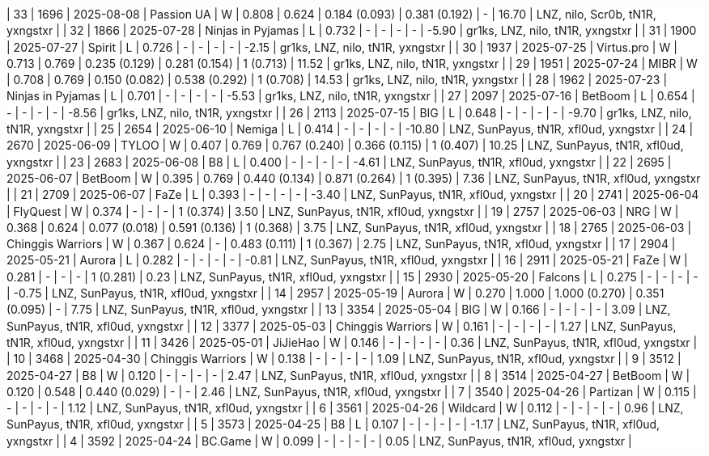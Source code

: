 |           33 |     1696 | 2025-08-08 | Passion UA        | W   | 0.808      | 0.624        | 0.184 (0.093)    | 0.381 (0.192)    | -         |    16.70 | LNZ, nilo, Scr0b, tN1R, yxngstxr      |
|           32 |     1866 | 2025-07-28 | Ninjas in Pyjamas | L   | 0.732      | -            | -                | -                | -         |    -5.90 | gr1ks, LNZ, nilo, tN1R, yxngstxr      |
|           31 |     1900 | 2025-07-27 | Spirit            | L   | 0.726      | -            | -                | -                | -         |    -2.15 | gr1ks, LNZ, nilo, tN1R, yxngstxr      |
|           30 |     1937 | 2025-07-25 | Virtus.pro        | W   | 0.713      | 0.769        | 0.235 (0.129)    | 0.281 (0.154)    | 1 (0.713) |    11.52 | gr1ks, LNZ, nilo, tN1R, yxngstxr      |
|           29 |     1951 | 2025-07-24 | MIBR              | W   | 0.708      | 0.769        | 0.150 (0.082)    | 0.538 (0.292)    | 1 (0.708) |    14.53 | gr1ks, LNZ, nilo, tN1R, yxngstxr      |
|           28 |     1962 | 2025-07-23 | Ninjas in Pyjamas | L   | 0.701      | -            | -                | -                | -         |    -5.53 | gr1ks, LNZ, nilo, tN1R, yxngstxr      |
|           27 |     2097 | 2025-07-16 | BetBoom           | L   | 0.654      | -            | -                | -                | -         |    -8.56 | gr1ks, LNZ, nilo, tN1R, yxngstxr      |
|           26 |     2113 | 2025-07-15 | BIG               | L   | 0.648      | -            | -                | -                | -         |    -9.70 | gr1ks, LNZ, nilo, tN1R, yxngstxr      |
|           25 |     2654 | 2025-06-10 | Nemiga            | L   | 0.414      | -            | -                | -                | -         |   -10.80 | LNZ, SunPayus, tN1R, xfl0ud, yxngstxr |
|           24 |     2670 | 2025-06-09 | TYLOO             | W   | 0.407      | 0.769        | 0.767 (0.240)    | 0.366 (0.115)    | 1 (0.407) |    10.25 | LNZ, SunPayus, tN1R, xfl0ud, yxngstxr |
|           23 |     2683 | 2025-06-08 | B8                | L   | 0.400      | -            | -                | -                | -         |    -4.61 | LNZ, SunPayus, tN1R, xfl0ud, yxngstxr |
|           22 |     2695 | 2025-06-07 | BetBoom           | W   | 0.395      | 0.769        | 0.440 (0.134)    | 0.871 (0.264)    | 1 (0.395) |     7.36 | LNZ, SunPayus, tN1R, xfl0ud, yxngstxr |
|           21 |     2709 | 2025-06-07 | FaZe              | L   | 0.393      | -            | -                | -                | -         |    -3.40 | LNZ, SunPayus, tN1R, xfl0ud, yxngstxr |
|           20 |     2741 | 2025-06-04 | FlyQuest          | W   | 0.374      | -            | -                | -                | 1 (0.374) |     3.50 | LNZ, SunPayus, tN1R, xfl0ud, yxngstxr |
|           19 |     2757 | 2025-06-03 | NRG               | W   | 0.368      | 0.624        | 0.077 (0.018)    | 0.591 (0.136)    | 1 (0.368) |     3.75 | LNZ, SunPayus, tN1R, xfl0ud, yxngstxr |
|           18 |     2765 | 2025-06-03 | Chinggis Warriors | W   | 0.367      | 0.624        | -                | 0.483 (0.111)    | 1 (0.367) |     2.75 | LNZ, SunPayus, tN1R, xfl0ud, yxngstxr |
|           17 |     2904 | 2025-05-21 | Aurora            | L   | 0.282      | -            | -                | -                | -         |    -0.81 | LNZ, SunPayus, tN1R, xfl0ud, yxngstxr |
|           16 |     2911 | 2025-05-21 | FaZe              | W   | 0.281      | -            | -                | -                | 1 (0.281) |     0.23 | LNZ, SunPayus, tN1R, xfl0ud, yxngstxr |
|           15 |     2930 | 2025-05-20 | Falcons           | L   | 0.275      | -            | -                | -                | -         |    -0.75 | LNZ, SunPayus, tN1R, xfl0ud, yxngstxr |
|           14 |     2957 | 2025-05-19 | Aurora            | W   | 0.270      | 1.000        | 1.000 (0.270)    | 0.351 (0.095)    | -         |     7.75 | LNZ, SunPayus, tN1R, xfl0ud, yxngstxr |
|           13 |     3354 | 2025-05-04 | BIG               | W   | 0.166      | -            | -                | -                | -         |     3.09 | LNZ, SunPayus, tN1R, xfl0ud, yxngstxr |
|           12 |     3377 | 2025-05-03 | Chinggis Warriors | W   | 0.161      | -            | -                | -                | -         |     1.27 | LNZ, SunPayus, tN1R, xfl0ud, yxngstxr |
|           11 |     3426 | 2025-05-01 | JiJieHao          | W   | 0.146      | -            | -                | -                | -         |     0.36 | LNZ, SunPayus, tN1R, xfl0ud, yxngstxr |
|           10 |     3468 | 2025-04-30 | Chinggis Warriors | W   | 0.138      | -            | -                | -                | -         |     1.09 | LNZ, SunPayus, tN1R, xfl0ud, yxngstxr |
|            9 |     3512 | 2025-04-27 | B8                | W   | 0.120      | -            | -                | -                | -         |     2.47 | LNZ, SunPayus, tN1R, xfl0ud, yxngstxr |
|            8 |     3514 | 2025-04-27 | BetBoom           | W   | 0.120      | 0.548        | 0.440 (0.029)    | -                | -         |     2.46 | LNZ, SunPayus, tN1R, xfl0ud, yxngstxr |
|            7 |     3540 | 2025-04-26 | Partizan          | W   | 0.115      | -            | -                | -                | -         |     1.12 | LNZ, SunPayus, tN1R, xfl0ud, yxngstxr |
|            6 |     3561 | 2025-04-26 | Wildcard          | W   | 0.112      | -            | -                | -                | -         |     0.96 | LNZ, SunPayus, tN1R, xfl0ud, yxngstxr |
|            5 |     3573 | 2025-04-25 | B8                | L   | 0.107      | -            | -                | -                | -         |    -1.17 | LNZ, SunPayus, tN1R, xfl0ud, yxngstxr |
|            4 |     3592 | 2025-04-24 | BC.Game           | W   | 0.099      | -            | -                | -                | -         |     0.05 | LNZ, SunPayus, tN1R, xfl0ud, yxngstxr |